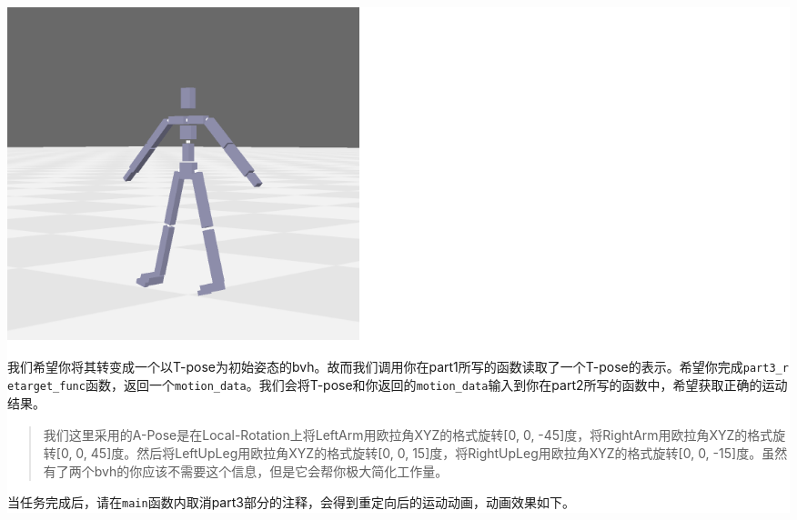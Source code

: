  <img src="images/Apose_task1.png" width = "45%" >
</div>

我们希望你将其转变成一个以T-pose为初始姿态的bvh。故而我们调用你在part1所写的函数读取了一个T-pose的表示。希望你完成`part3_retarget_func`函数，返回一个`motion_data`。我们会将T-pose和你返回的`motion_data`输入到你在part2所写的函数中，希望获取正确的运动结果。

> 我们这里采用的A-Pose是在Local-Rotation上将LeftArm用欧拉角XYZ的格式旋转[0, 0, -45]度，将RightArm用欧拉角XYZ的格式旋转[0, 0, 45]度。然后将LeftUpLeg用欧拉角XYZ的格式旋转[0, 0, 15]度，将RightUpLeg用欧拉角XYZ的格式旋转[0, 0, -15]度。虽然有了两个bvh的你应该不需要这个信息，但是它会帮你极大简化工作量。

当任务完成后，请在`main`函数内取消part3部分的注释，会得到重定向后的运动动画，动画效果如下。
